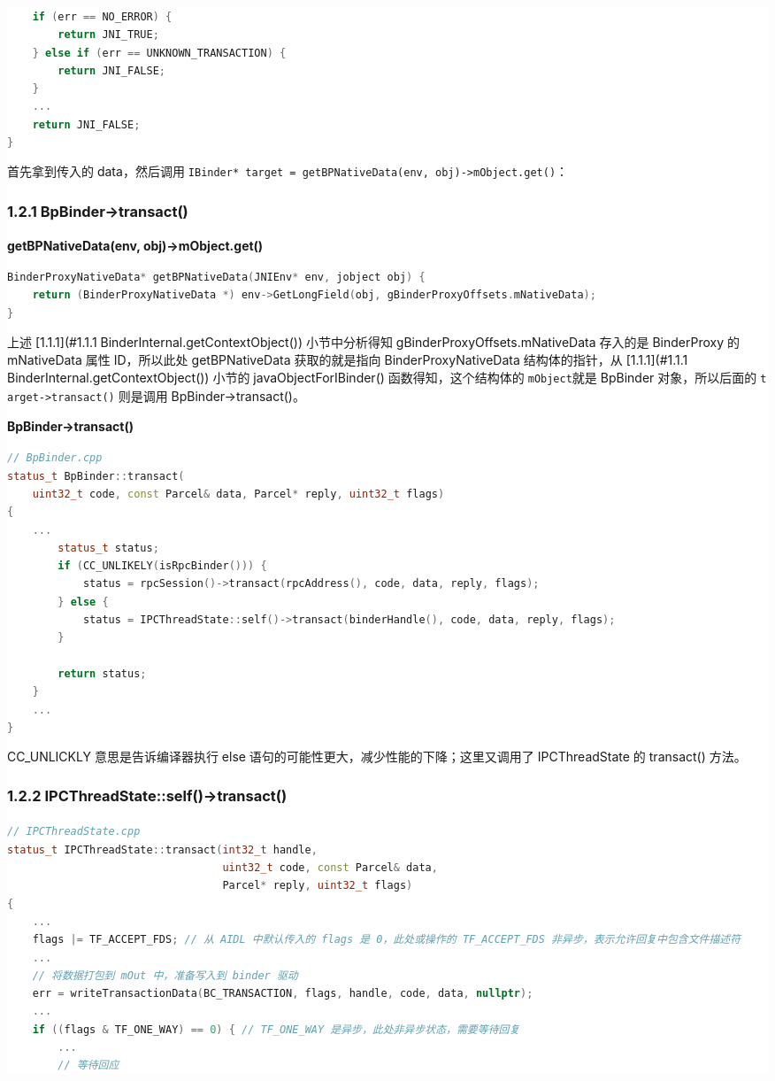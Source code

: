 ``` cpp
    if (err == NO_ERROR) {
        return JNI_TRUE;
    } else if (err == UNKNOWN_TRANSACTION) {
        return JNI_FALSE;
    }
	...
    return JNI_FALSE;
}
```

首先拿到传入的 data，然后调用 `IBinder* target = getBPNativeData(env, obj)->mObject.get()`：

### 1.2.1 BpBinder->transact()

**getBPNativeData(env, obj)->mObject.get()**

``` cpp
BinderProxyNativeData* getBPNativeData(JNIEnv* env, jobject obj) {
    return (BinderProxyNativeData *) env->GetLongField(obj, gBinderProxyOffsets.mNativeData);
}
```

上述 [1.1.1](#1.1.1 BinderInternal.getContextObject()) 小节中分析得知 gBinderProxyOffsets.mNativeData 存入的是 BinderProxy 的 mNativeData 属性 ID，所以此处 getBPNativeData 获取的就是指向 BinderProxyNativeData 结构体的指针，从 [1.1.1](#1.1.1 BinderInternal.getContextObject()) 小节的 javaObjectForIBinder() 函数得知，这个结构体的 `mObject`就是 BpBinder 对象，所以后面的 `target->transact()` 则是调用 BpBinder->transact()。

**BpBinder->transact()**

``` cpp
// BpBinder.cpp
status_t BpBinder::transact(
    uint32_t code, const Parcel& data, Parcel* reply, uint32_t flags)
{
    ...
        status_t status;
        if (CC_UNLIKELY(isRpcBinder())) {
            status = rpcSession()->transact(rpcAddress(), code, data, reply, flags);
        } else {
            status = IPCThreadState::self()->transact(binderHandle(), code, data, reply, flags);
        }

        return status;
    }
	...
}
```

CC_UNLICKLY 意思是告诉编译器执行 else 语句的可能性更大，减少性能的下降；这里又调用了 IPCThreadState 的 transact() 方法。

### 1.2.2 IPCThreadState::self()->transact()

``` cpp
// IPCThreadState.cpp
status_t IPCThreadState::transact(int32_t handle,
                                  uint32_t code, const Parcel& data,
                                  Parcel* reply, uint32_t flags)
{
    ...
    flags |= TF_ACCEPT_FDS; // 从 AIDL 中默认传入的 flags 是 0，此处或操作的 TF_ACCEPT_FDS 非异步，表示允许回复中包含文件描述符
    ...
    // 将数据打包到 mOut 中，准备写入到 binder 驱动
    err = writeTransactionData(BC_TRANSACTION, flags, handle, code, data, nullptr);
    ...
    if ((flags & TF_ONE_WAY) == 0) { // TF_ONE_WAY 是异步，此处非异步状态，需要等待回复
        ...
        // 等待回应
```